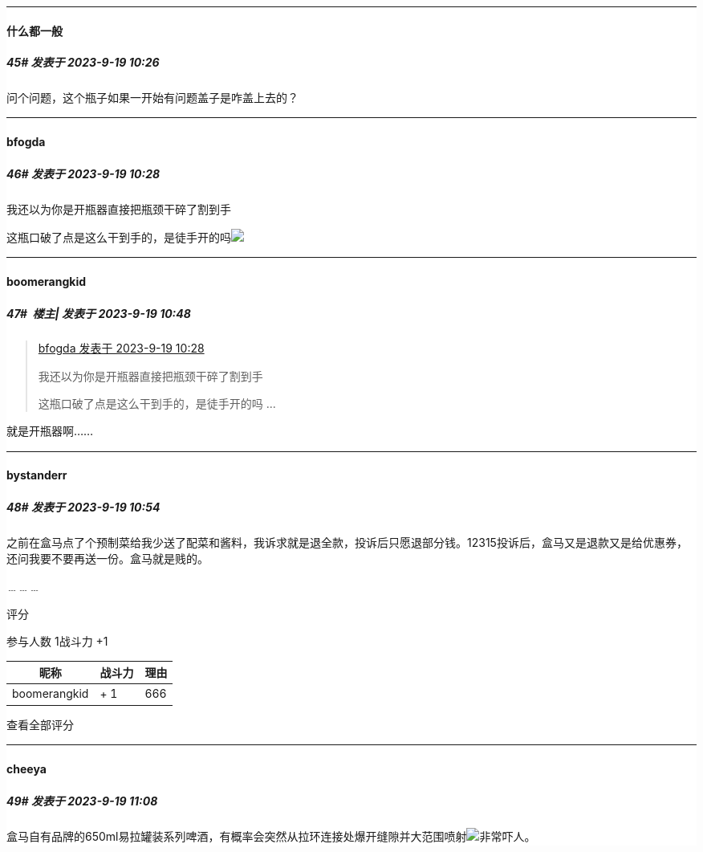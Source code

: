 *****

####  什么都一般  
##### 45#       发表于 2023-9-19 10:26

问个问题，这个瓶子如果一开始有问题盖子是咋盖上去的？

*****

####  bfogda  
##### 46#       发表于 2023-9-19 10:28

我还以为你是开瓶器直接把瓶颈干碎了割到手

这瓶口破了点是这么干到手的，是徒手开的吗<img src="https://static.saraba1st.com/image/smiley/face2017/091.png" referrerpolicy="no-referrer">

*****

####  boomerangkid  
##### 47#         楼主| 发表于 2023-9-19 10:48

<blockquote><a href="httphttps://bbs.saraba1st.com/2b/forum.php?mod=redirect&amp;goto=findpost&amp;pid=62455100&amp;ptid=2153304" target="_blank">bfogda 发表于 2023-9-19 10:28</a>

我还以为你是开瓶器直接把瓶颈干碎了割到手

这瓶口破了点是这么干到手的，是徒手开的吗 ...</blockquote>
就是开瓶器啊……

*****

####  bystanderr  
##### 48#       发表于 2023-9-19 10:54

之前在盒马点了个预制菜给我少送了配菜和酱料，我诉求就是退全款，投诉后只愿退部分钱。12315投诉后，盒马又是退款又是给优惠券，还问我要不要再送一份。盒马就是贱的。

﹍﹍﹍

评分

 参与人数 1战斗力 +1

|昵称|战斗力|理由|
|----|---|---|
| boomerangkid| + 1|666|

查看全部评分

*****

####  cheeya  
##### 49#       发表于 2023-9-19 11:08

盒马自有品牌的650ml易拉罐装系列啤酒，有概率会突然从拉环连接处爆开缝隙并大范围喷射<img src="https://static.saraba1st.com/image/smiley/face2017/125.png" referrerpolicy="no-referrer">非常吓人。
